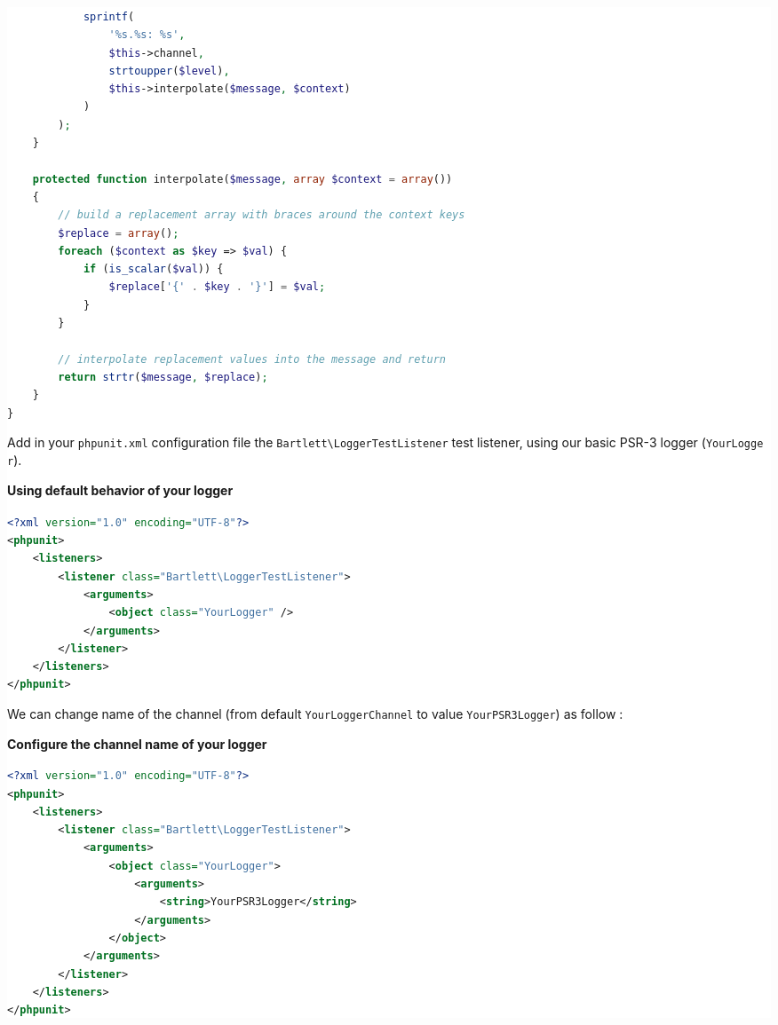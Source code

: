 ```php
            sprintf(
                '%s.%s: %s',
                $this->channel,
                strtoupper($level),
                $this->interpolate($message, $context)
            )
        );
    }

    protected function interpolate($message, array $context = array())
    {
        // build a replacement array with braces around the context keys
        $replace = array();
        foreach ($context as $key => $val) {
            if (is_scalar($val)) {
                $replace['{' . $key . '}'] = $val;
            }
        }

        // interpolate replacement values into the message and return
        return strtr($message, $replace);
    }
}
```


Add in your `phpunit.xml` configuration file the `Bartlett\LoggerTestListener` test listener,
using our basic PSR-3 logger (`YourLogger`).

**Using default behavior of your logger**

```xml
<?xml version="1.0" encoding="UTF-8"?>
<phpunit>
    <listeners>
        <listener class="Bartlett\LoggerTestListener">
            <arguments>
                <object class="YourLogger" />
            </arguments>
        </listener>
    </listeners>
</phpunit>
```

We can change name of the channel (from default `YourLoggerChannel` to value `YourPSR3Logger`) as follow :

**Configure the channel name of your logger**

```xml
<?xml version="1.0" encoding="UTF-8"?>
<phpunit>
    <listeners>
        <listener class="Bartlett\LoggerTestListener">
            <arguments>
                <object class="YourLogger">
                    <arguments>
                        <string>YourPSR3Logger</string>
                    </arguments>
                </object>
            </arguments>
        </listener>
    </listeners>
</phpunit>
```
